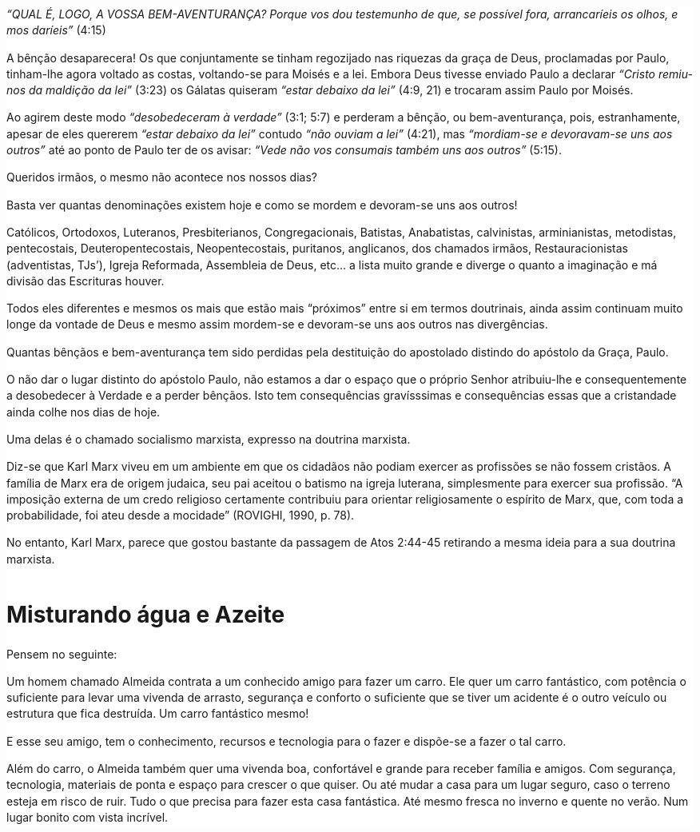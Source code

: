 _“QUAL É, LOGO, A VOSSA BEM-AVENTURANÇA? Porque vos dou testemunho de que, se possível fora, arrancaríeis os olhos, e mos daríeis”_ (4:15)

A bênção desaparecera! Os que conjuntamente se tinham regozijado nas riquezas da graça de Deus, proclamadas por Paulo, tinham-lhe agora voltado as costas, voltando-se para Moisés e a lei. Embora Deus tivesse enviado Paulo a declarar _“Cristo remiu-nos da maldição da lei”_ (3:23) os Gálatas quiseram _“estar debaixo da lei”_ (4:9, 21) e trocaram assim Paulo por Moisés.

Ao agirem deste modo _“desobedeceram à verdade”_ (3:1; 5:7) e perderam a bênção, ou bem-aventurança, pois, estranhamente, apesar de eles quererem _“estar debaixo da lei”_ contudo _“não ouviam a lei”_ (4:21), mas _“mordiam-se e devoravam-se uns aos outros”_ até ao ponto de Paulo ter de os avisar: _“Vede não vos consumais também uns aos outros”_ (5:15).

Queridos irmãos, o mesmo não acontece nos nossos dias?

Basta ver quantas denominações existem hoje e como se mordem e devoram-se uns aos outros!

Católicos, Ortodoxos, Luteranos, Presbiterianos, Congregacionais, Batistas, Anabatistas, calvinistas, arminianistas, metodistas, pentecostais, Deuteropentecostais, Neopentecostais, puritanos, anglicanos, dos chamados irmãos, Restauracionistas (adventistas, TJs’), Igreja Reformada, Assembleia de Deus, etc… a lista muito grande e diverge o quanto a imaginação e má divisão das Escrituras houver.

Todos eles diferentes e mesmos os mais que estão mais “próximos” entre si em termos doutrinais, ainda assim continuam muito longe da vontade de Deus e mesmo assim mordem-se e devoram-se uns aos outros nas divergências.

Quantas bênçãos e bem-aventurança tem sido perdidas pela destituição do apostolado distindo do apóstolo da Graça, Paulo.

O não dar o lugar distinto do apóstolo Paulo, não estamos a dar o espaço que o próprio Senhor atribuiu-lhe e consequentemente a desobedecer à Verdade e a perder bênçãos. Isto tem consequências gravísssimas e consequências essas que a cristandade ainda colhe nos dias de hoje.

Uma delas é o chamado socialismo marxista, expresso na doutrina marxista.

Diz-se que Karl Marx viveu em um ambiente em que os cidadãos não podiam exercer as profissões se não fossem cristãos. A família de Marx era de origem judaica, seu pai aceitou o batismo na igreja luterana, simplesmente para exercer sua profissão. “A imposição externa de um credo religioso certamente contribuiu para orientar religiosamente o espírito de Marx, que, com toda a probabilidade, foi ateu desde a mocidade” (ROVIGHI, 1990, p. 78).

No entanto, Karl Marx, parece que gostou bastante da passagem de Atos 2:44-45 retirando a mesma ideia para a sua doutrina marxista.

# Misturando água e Azeite

Pensem no seguinte:

Um homem chamado Almeida contrata a um conhecido amigo para fazer um carro. Ele quer um carro fantástico, com potência o suficiente para levar uma vivenda de arrasto, segurança e conforto o suficiente que se tiver um acidente é o outro veículo ou estrutura que fica destruída. Um carro fantástico mesmo!

E esse seu amigo, tem o conhecimento, recursos e tecnologia para o fazer e dispõe-se a fazer o tal carro.

Além do carro, o Almeida também quer uma vivenda boa, confortável e grande para receber família e amigos. Com segurança, tecnologia, materiais de ponta e espaço para crescer o que quiser. Ou até mudar a casa para um lugar seguro, caso o terreno esteja em risco de ruir. Tudo o que precisa para fazer esta casa fantástica. Até mesmo fresca no inverno e quente no verão. Num lugar bonito com vista incrível.
